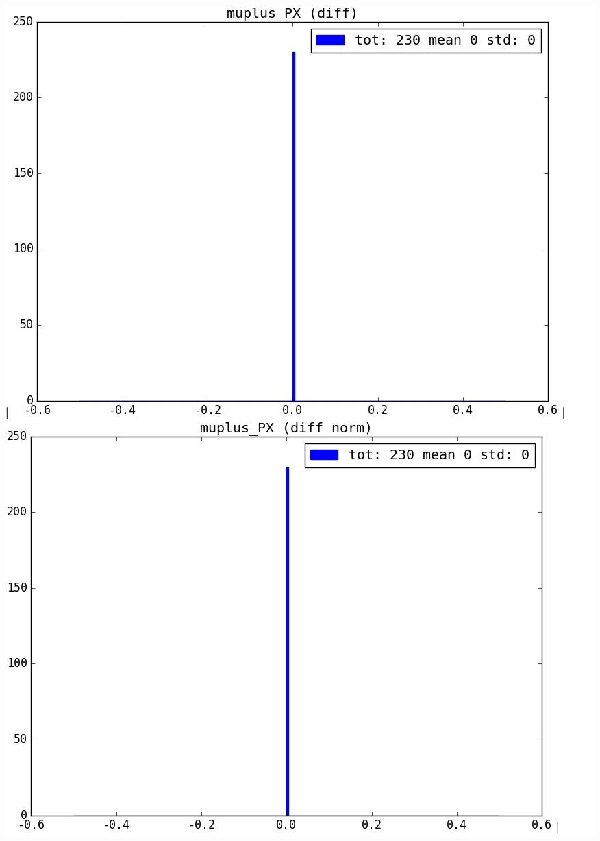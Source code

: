 | ![](data-dv42_vs_dv45-no_refit/muplus_PX_diff.png) | ![](data-dv42_vs_dv45-no_refit/muplus_PX_diff_norm.png) |
